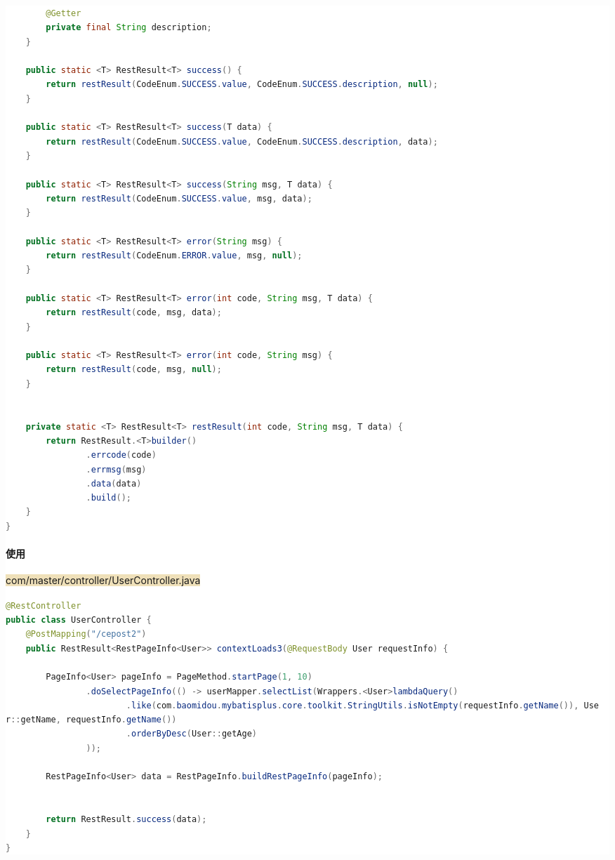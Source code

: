 ```java
        @Getter
        private final String description;
    }

    public static <T> RestResult<T> success() {
        return restResult(CodeEnum.SUCCESS.value, CodeEnum.SUCCESS.description, null);
    }

    public static <T> RestResult<T> success(T data) {
        return restResult(CodeEnum.SUCCESS.value, CodeEnum.SUCCESS.description, data);
    }

    public static <T> RestResult<T> success(String msg, T data) {
        return restResult(CodeEnum.SUCCESS.value, msg, data);
    }

    public static <T> RestResult<T> error(String msg) {
        return restResult(CodeEnum.ERROR.value, msg, null);
    }

    public static <T> RestResult<T> error(int code, String msg, T data) {
        return restResult(code, msg, data);
    }

    public static <T> RestResult<T> error(int code, String msg) {
        return restResult(code, msg, null);
    }


    private static <T> RestResult<T> restResult(int code, String msg, T data) {
        return RestResult.<T>builder()
                .errcode(code)
                .errmsg(msg)
                .data(data)
                .build();
    }
}
```

#### 使用

<span style="backGround: #efe0b9">com/master/controller/UserController.java</span>

```java
@RestController
public class UserController {
    @PostMapping("/cepost2")
    public RestResult<RestPageInfo<User>> contextLoads3(@RequestBody User requestInfo) {

        PageInfo<User> pageInfo = PageMethod.startPage(1, 10)
                .doSelectPageInfo(() -> userMapper.selectList(Wrappers.<User>lambdaQuery()
                        .like(com.baomidou.mybatisplus.core.toolkit.StringUtils.isNotEmpty(requestInfo.getName()), User::getName, requestInfo.getName())
                        .orderByDesc(User::getAge)
                ));

        RestPageInfo<User> data = RestPageInfo.buildRestPageInfo(pageInfo);


        return RestResult.success(data);
    }
}
```
